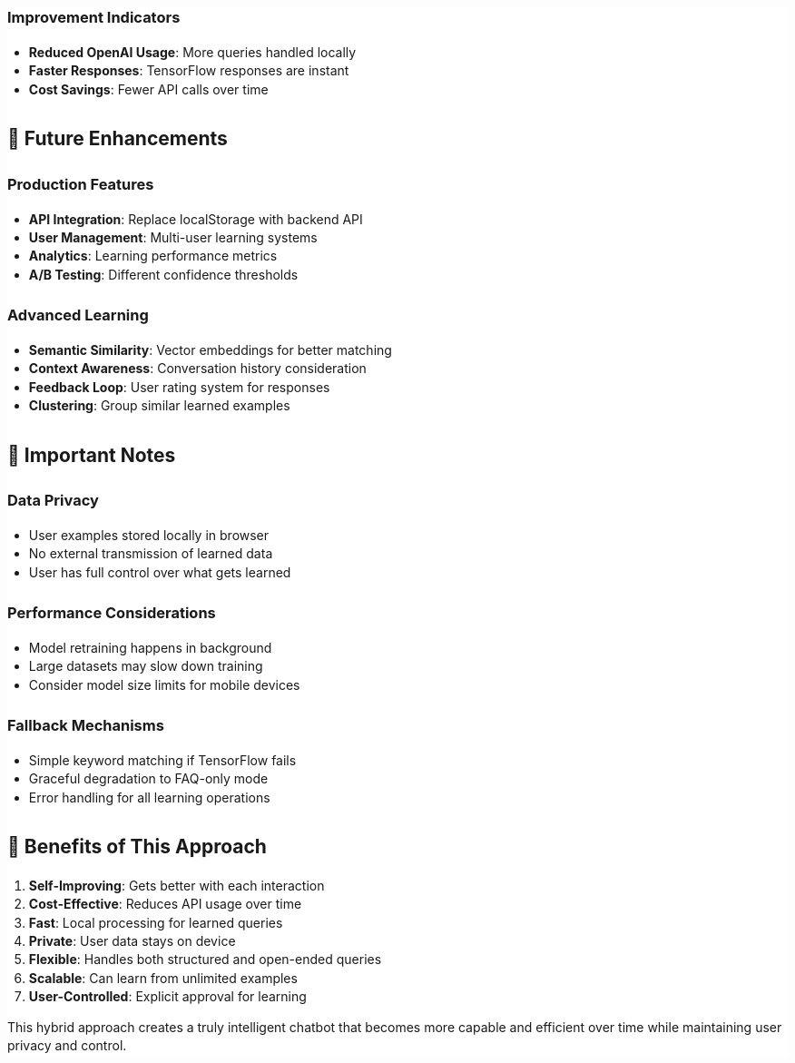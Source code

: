 ### **Improvement Indicators**
- **Reduced OpenAI Usage**: More queries handled locally
- **Faster Responses**: TensorFlow responses are instant
- **Cost Savings**: Fewer API calls over time

## 🔮 **Future Enhancements**

### **Production Features**
- **API Integration**: Replace localStorage with backend API
- **User Management**: Multi-user learning systems
- **Analytics**: Learning performance metrics
- **A/B Testing**: Different confidence thresholds

### **Advanced Learning**
- **Semantic Similarity**: Vector embeddings for better matching
- **Context Awareness**: Conversation history consideration
- **Feedback Loop**: User rating system for responses
- **Clustering**: Group similar learned examples

## 🚨 **Important Notes**

### **Data Privacy**
- User examples stored locally in browser
- No external transmission of learned data
- User has full control over what gets learned

### **Performance Considerations**
- Model retraining happens in background
- Large datasets may slow down training
- Consider model size limits for mobile devices

### **Fallback Mechanisms**
- Simple keyword matching if TensorFlow fails
- Graceful degradation to FAQ-only mode
- Error handling for all learning operations

## 🎉 **Benefits of This Approach**

1. **Self-Improving**: Gets better with each interaction
2. **Cost-Effective**: Reduces API usage over time
3. **Fast**: Local processing for learned queries
4. **Private**: User data stays on device
5. **Flexible**: Handles both structured and open-ended queries
6. **Scalable**: Can learn from unlimited examples
7. **User-Controlled**: Explicit approval for learning

This hybrid approach creates a truly intelligent chatbot that becomes more capable and efficient over time while maintaining user privacy and control.

